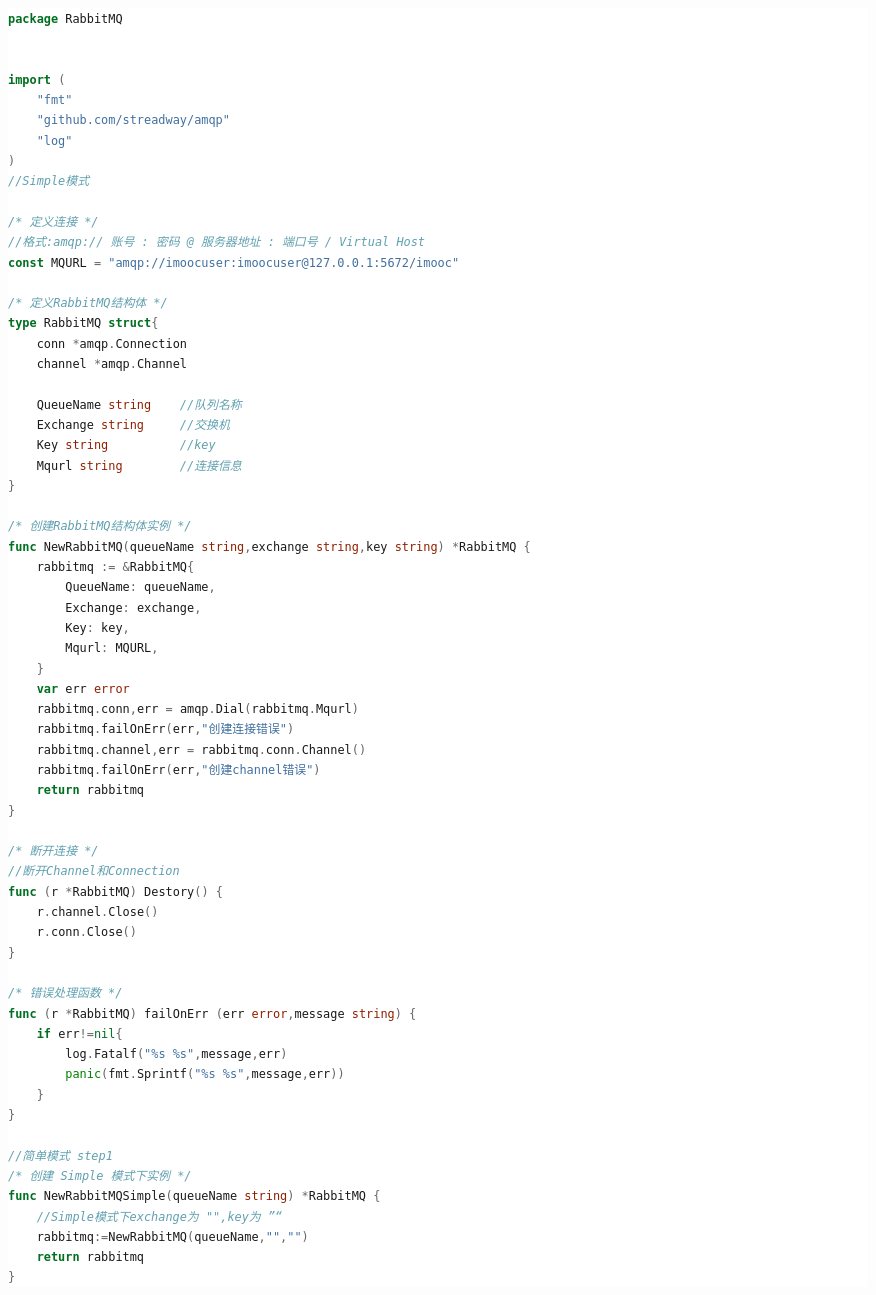 ```GO
package RabbitMQ


import (
	"fmt"
	"github.com/streadway/amqp"
	"log"
)
//Simple模式

/* 定义连接 */
//格式:amqp:// 账号 : 密码 @ 服务器地址 : 端口号 / Virtual Host
const MQURL = "amqp://imoocuser:imoocuser@127.0.0.1:5672/imooc"

/* 定义RabbitMQ结构体 */
type RabbitMQ struct{
	conn *amqp.Connection
	channel *amqp.Channel

	QueueName string	//队列名称
	Exchange string		//交换机
	Key string			//key
	Mqurl string 		//连接信息
}

/* 创建RabbitMQ结构体实例 */
func NewRabbitMQ(queueName string,exchange string,key string) *RabbitMQ {
	rabbitmq := &RabbitMQ{
		QueueName: queueName,
		Exchange: exchange,
		Key: key,
		Mqurl: MQURL,
	}
	var err error
	rabbitmq.conn,err = amqp.Dial(rabbitmq.Mqurl)
	rabbitmq.failOnErr(err,"创建连接错误")
	rabbitmq.channel,err = rabbitmq.conn.Channel()
	rabbitmq.failOnErr(err,"创建channel错误")
	return rabbitmq
}

/* 断开连接 */
//断开Channel和Connection
func (r *RabbitMQ) Destory() {
	r.channel.Close()
	r.conn.Close()
}

/* 错误处理函数 */
func (r *RabbitMQ) failOnErr (err error,message string) {
	if err!=nil{
		log.Fatalf("%s %s",message,err)
		panic(fmt.Sprintf("%s %s",message,err))
	}
}

//简单模式 step1
/* 创建 Simple 模式下实例 */
func NewRabbitMQSimple(queueName string) *RabbitMQ {
	//Simple模式下exchange为 "",key为 ”“
	rabbitmq:=NewRabbitMQ(queueName,"","")
	return rabbitmq
}
```